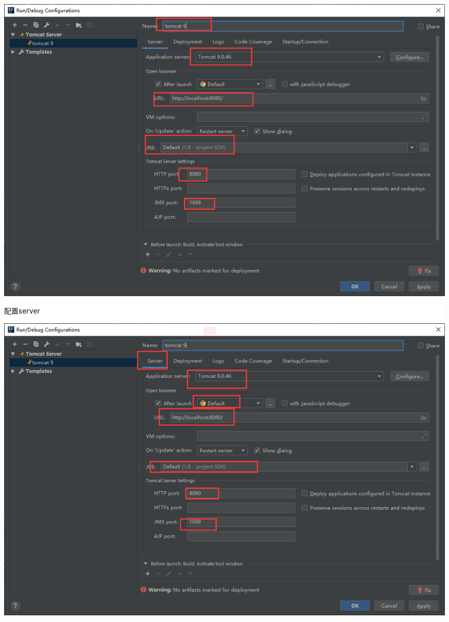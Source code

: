   ![image-20210613223132703](javaweb.assets/image-20210613223132703.png)

   配置server

   ![image-20210613223359869](javaweb.assets/image-20210613223359869.png)
